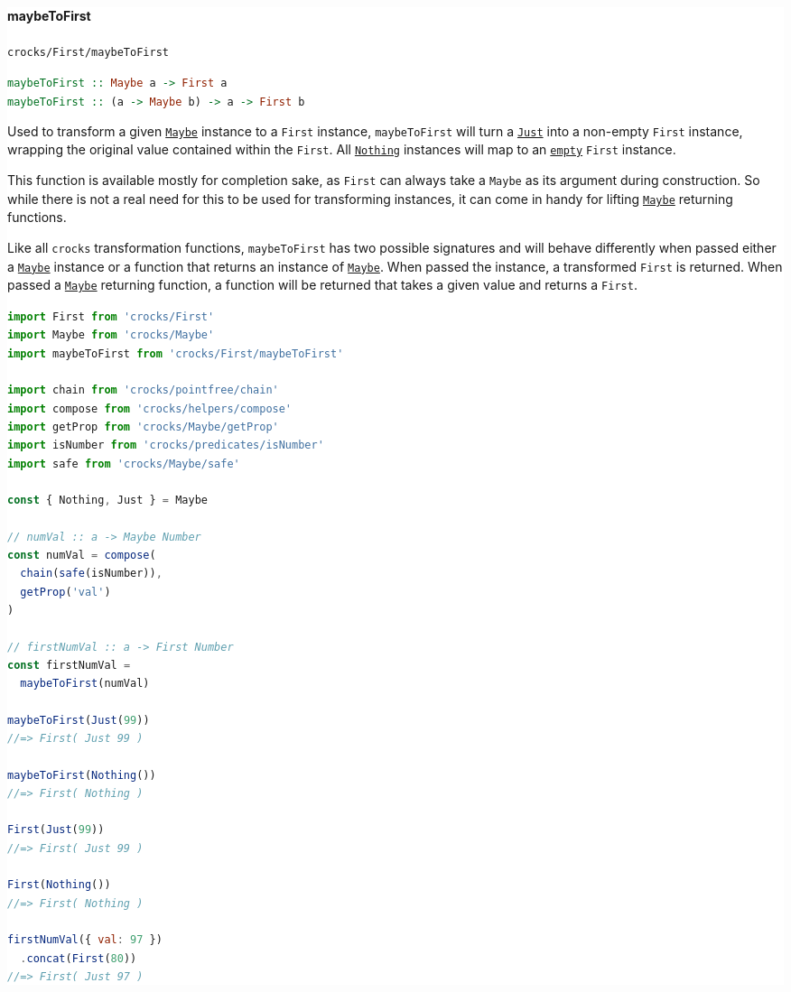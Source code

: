 #### maybeToFirst

`crocks/First/maybeToFirst`

```haskell
maybeToFirst :: Maybe a -> First a
maybeToFirst :: (a -> Maybe b) -> a -> First b
```

Used to transform a given [`Maybe`][maybe] instance to
a `First` instance, `maybeToFirst` will turn a [`Just`][just] into a
non-empty `First` instance, wrapping the original value contained within
the `First`. All [`Nothing`][nothing] instances will map to
an [`empty`](#empty) `First` instance.

This function is available mostly for completion sake, as `First` can always
take a `Maybe` as its argument during construction. So while there is not a
real need for this to be used for transforming instances, it can come in
handy for lifting [`Maybe`][maybe] returning functions.

Like all `crocks` transformation functions, `maybeToFirst` has two possible
signatures and will behave differently when passed either a [`Maybe`][maybe]
instance or a function that returns an instance of [`Maybe`][maybe]. When
passed the instance, a transformed `First` is returned. When passed
a [`Maybe`][maybe] returning function, a function will be returned that
takes a given value and returns a `First`.

```javascript
import First from 'crocks/First'
import Maybe from 'crocks/Maybe'
import maybeToFirst from 'crocks/First/maybeToFirst'

import chain from 'crocks/pointfree/chain'
import compose from 'crocks/helpers/compose'
import getProp from 'crocks/Maybe/getProp'
import isNumber from 'crocks/predicates/isNumber'
import safe from 'crocks/Maybe/safe'

const { Nothing, Just } = Maybe

// numVal :: a -> Maybe Number
const numVal = compose(
  chain(safe(isNumber)),
  getProp('val')
)

// firstNumVal :: a -> First Number
const firstNumVal =
  maybeToFirst(numVal)

maybeToFirst(Just(99))
//=> First( Just 99 )

maybeToFirst(Nothing())
//=> First( Nothing )

First(Just(99))
//=> First( Just 99 )

First(Nothing())
//=> First( Nothing )

firstNumVal({ val: 97 })
  .concat(First(80))
//=> First( Just 97 )

```

[just]: ../crocks/Maybe.html#just
[maybe]: ../crocks/Maybe.html
[nothing]: ../crocks/Maybe.html#nothing
[option]: ../crocks/Maybe.html#option
[last]: ./Last.html
[either]: ../crocks/Either.html
[left]: ../crocks/Either.html#left
[right]: ../crocks/Either.html#right
[result]: ../crocks/Result.html
